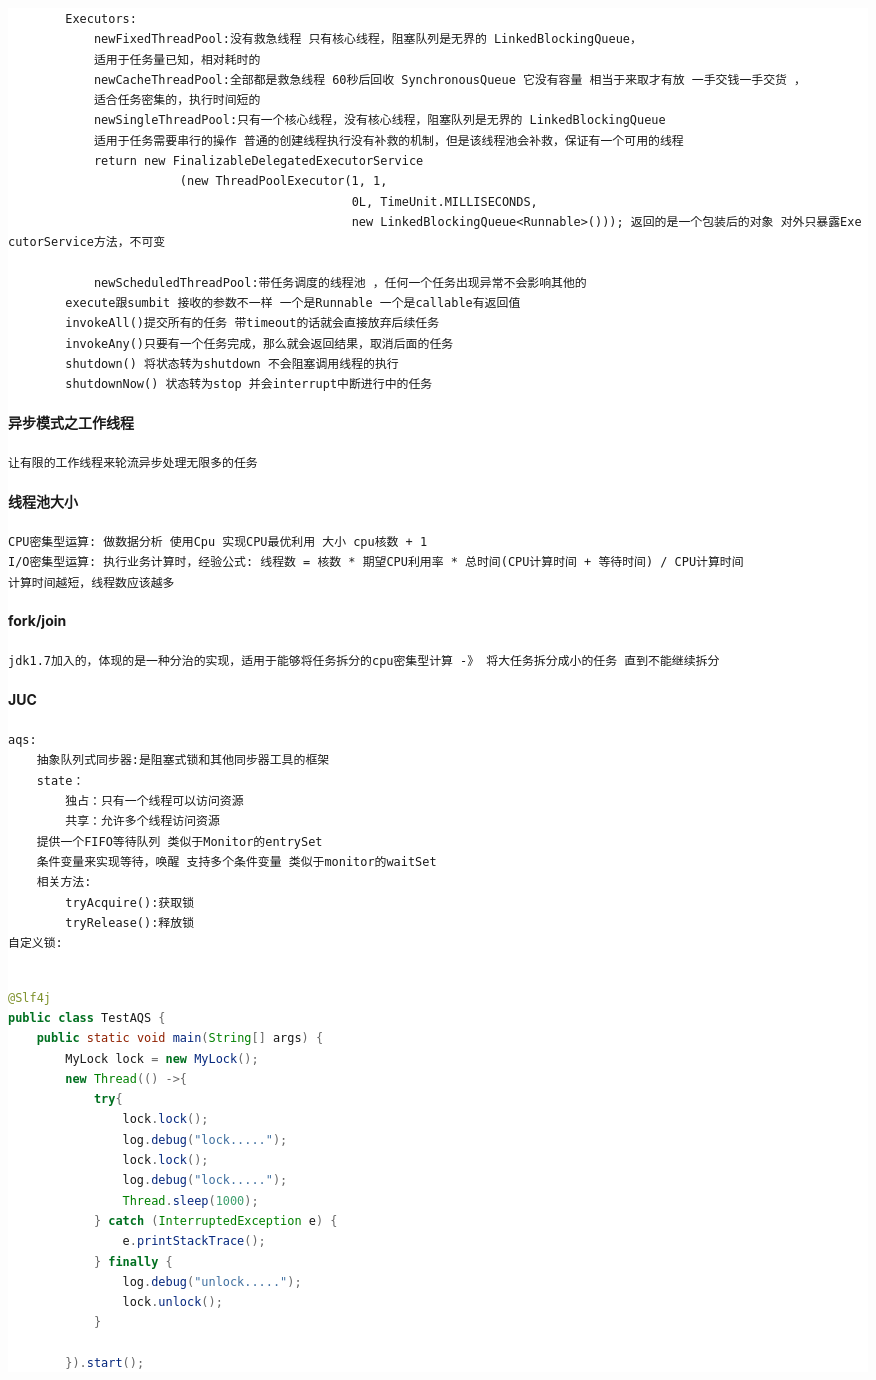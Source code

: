             Executors:
                newFixedThreadPool:没有救急线程 只有核心线程，阻塞队列是无界的 LinkedBlockingQueue，
                适用于任务量已知，相对耗时的
                newCacheThreadPool:全部都是救急线程 60秒后回收 SynchronousQueue 它没有容量 相当于来取才有放 一手交钱一手交货 ，
                适合任务密集的，执行时间短的
                newSingleThreadPool:只有一个核心线程，没有核心线程，阻塞队列是无界的 LinkedBlockingQueue 
                适用于任务需要串行的操作 普通的创建线程执行没有补救的机制，但是该线程池会补救，保证有一个可用的线程
                return new FinalizableDelegatedExecutorService
                            (new ThreadPoolExecutor(1, 1,
                                                    0L, TimeUnit.MILLISECONDS,
                                                    new LinkedBlockingQueue<Runnable>())); 返回的是一个包装后的对象 对外只暴露ExecutorService方法，不可变
            
                newScheduledThreadPool:带任务调度的线程池 ，任何一个任务出现异常不会影响其他的
            execute跟sumbit 接收的参数不一样 一个是Runnable 一个是callable有返回值
            invokeAll()提交所有的任务 带timeout的话就会直接放弃后续任务
            invokeAny()只要有一个任务完成，那么就会返回结果，取消后面的任务
            shutdown() 将状态转为shutdown 不会阻塞调用线程的执行
            shutdownNow() 状态转为stop 并会interrupt中断进行中的任务

#### 异步模式之工作线程
    让有限的工作线程来轮流异步处理无限多的任务
    

#### 线程池大小
    CPU密集型运算: 做数据分析 使用Cpu 实现CPU最优利用 大小 cpu核数 + 1
    I/O密集型运算: 执行业务计算时，经验公式: 线程数 = 核数 * 期望CPU利用率 * 总时间(CPU计算时间 + 等待时间) / CPU计算时间
    计算时间越短，线程数应该越多


#### fork/join 
    jdk1.7加入的，体现的是一种分治的实现，适用于能够将任务拆分的cpu密集型计算 -》 将大任务拆分成小的任务 直到不能继续拆分
    
#### JUC
    aqs:
        抽象队列式同步器:是阻塞式锁和其他同步器工具的框架
        state： 
            独占：只有一个线程可以访问资源
            共享：允许多个线程访问资源
        提供一个FIFO等待队列 类似于Monitor的entrySet
        条件变量来实现等待，唤醒 支持多个条件变量 类似于monitor的waitSet
        相关方法:
            tryAcquire():获取锁
            tryRelease():释放锁
    自定义锁:
```java

@Slf4j
public class TestAQS {
    public static void main(String[] args) {
        MyLock lock = new MyLock();
        new Thread(() ->{
            try{
                lock.lock();
                log.debug("lock.....");
                lock.lock();
                log.debug("lock.....");
                Thread.sleep(1000);
            } catch (InterruptedException e) {
                e.printStackTrace();
            } finally {
                log.debug("unlock.....");
                lock.unlock();
            }

        }).start();
```